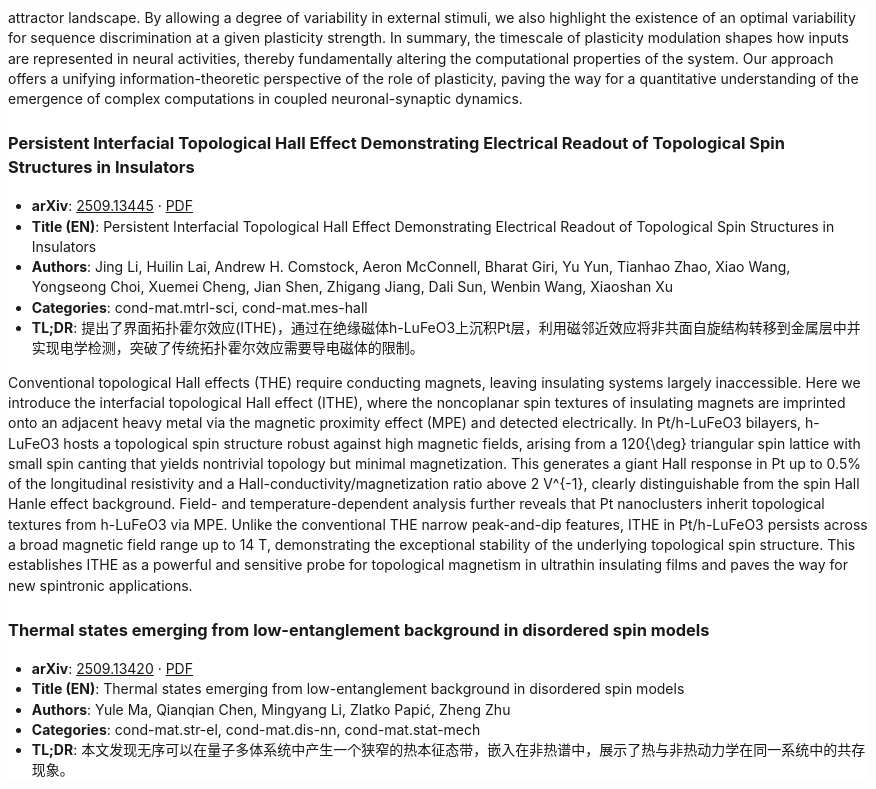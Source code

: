 attractor landscape. By allowing a degree of variability in external stimuli,
we also highlight the existence of an optimal variability for sequence
discrimination at a given plasticity strength. In summary, the timescale of
plasticity modulation shapes how inputs are represented in neural activities,
thereby fundamentally altering the computational properties of the system. Our
approach offers a unifying information-theoretic perspective of the role of
plasticity, paving the way for a quantitative understanding of the emergence of
complex computations in coupled neuronal-synaptic dynamics.

### Persistent Interfacial Topological Hall Effect Demonstrating Electrical Readout of Topological Spin Structures in Insulators
- **arXiv**: [2509.13445](https://arxiv.org/abs/2509.13445)  ·  [PDF](https://arxiv.org/pdf/2509.13445.pdf)
- **Title (EN)**: Persistent Interfacial Topological Hall Effect Demonstrating Electrical Readout of Topological Spin Structures in Insulators
- **Authors**: Jing Li, Huilin Lai, Andrew H. Comstock, Aeron McConnell, Bharat Giri, Yu Yun, Tianhao Zhao, Xiao Wang, Yongseong Choi, Xuemei Cheng, Jian Shen, Zhigang Jiang, Dali Sun, Wenbin Wang, Xiaoshan Xu
- **Categories**: cond-mat.mtrl-sci, cond-mat.mes-hall
- **TL;DR**: 提出了界面拓扑霍尔效应(ITHE)，通过在绝缘磁体h-LuFeO3上沉积Pt层，利用磁邻近效应将非共面自旋结构转移到金属层中并实现电学检测，突破了传统拓扑霍尔效应需要导电磁体的限制。

Conventional topological Hall effects (THE) require conducting magnets,
leaving insulating systems largely inaccessible. Here we introduce the
interfacial topological Hall effect (ITHE), where the noncoplanar spin textures
of insulating magnets are imprinted onto an adjacent heavy metal via the
magnetic proximity effect (MPE) and detected electrically. In Pt/h-LuFeO3
bilayers, h-LuFeO3 hosts a topological spin structure robust against high
magnetic fields, arising from a 120{\deg} triangular spin lattice with small
spin canting that yields nontrivial topology but minimal magnetization. This
generates a giant Hall response in Pt up to 0.5% of the longitudinal
resistivity and a Hall-conductivity/magnetization ratio above 2 V^{-1}, clearly
distinguishable from the spin Hall Hanle effect background. Field- and
temperature-dependent analysis further reveals that Pt nanoclusters inherit
topological textures from h-LuFeO3 via MPE. Unlike the conventional THE narrow
peak-and-dip features, ITHE in Pt/h-LuFeO3 persists across a broad magnetic
field range up to 14 T, demonstrating the exceptional stability of the
underlying topological spin structure. This establishes ITHE as a powerful and
sensitive probe for topological magnetism in ultrathin insulating films and
paves the way for new spintronic applications.

### Thermal states emerging from low-entanglement background in disordered spin models
- **arXiv**: [2509.13420](https://arxiv.org/abs/2509.13420)  ·  [PDF](https://arxiv.org/pdf/2509.13420.pdf)
- **Title (EN)**: Thermal states emerging from low-entanglement background in disordered spin models
- **Authors**: Yule Ma, Qianqian Chen, Mingyang Li, Zlatko Papić, Zheng Zhu
- **Categories**: cond-mat.str-el, cond-mat.dis-nn, cond-mat.stat-mech
- **TL;DR**: 本文发现无序可以在量子多体系统中产生一个狭窄的热本征态带，嵌入在非热谱中，展示了热与非热动力学在同一系统中的共存现象。
